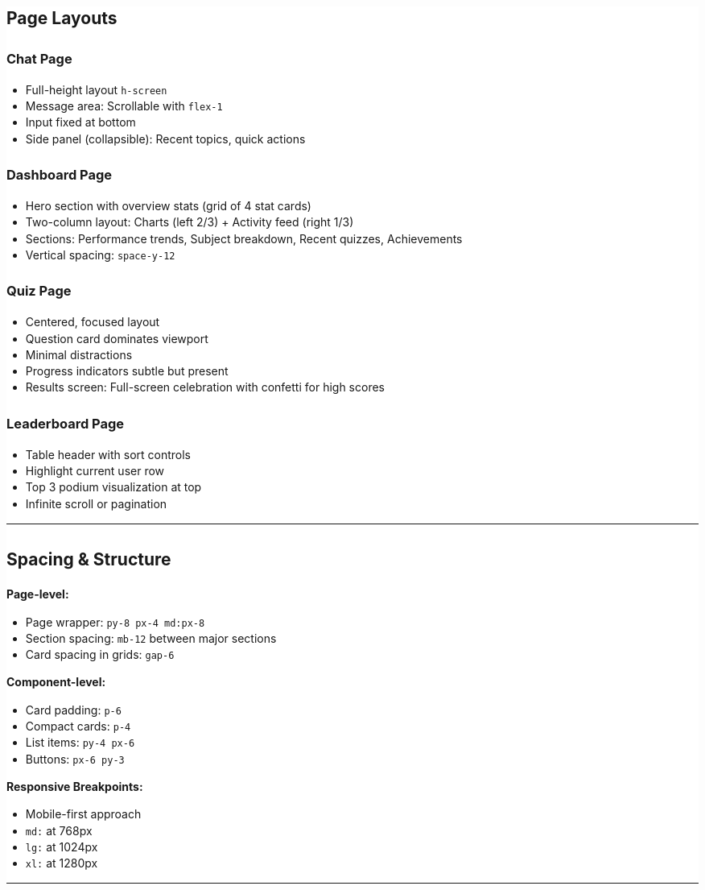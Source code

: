 
## Page Layouts

### Chat Page
- Full-height layout `h-screen`
- Message area: Scrollable with `flex-1`
- Input fixed at bottom
- Side panel (collapsible): Recent topics, quick actions

### Dashboard Page
- Hero section with overview stats (grid of 4 stat cards)
- Two-column layout: Charts (left 2/3) + Activity feed (right 1/3)
- Sections: Performance trends, Subject breakdown, Recent quizzes, Achievements
- Vertical spacing: `space-y-12`

### Quiz Page
- Centered, focused layout
- Question card dominates viewport
- Minimal distractions
- Progress indicators subtle but present
- Results screen: Full-screen celebration with confetti for high scores

### Leaderboard Page
- Table header with sort controls
- Highlight current user row
- Top 3 podium visualization at top
- Infinite scroll or pagination

---

## Spacing & Structure

**Page-level:**
- Page wrapper: `py-8 px-4 md:px-8`
- Section spacing: `mb-12` between major sections
- Card spacing in grids: `gap-6`

**Component-level:**
- Card padding: `p-6`
- Compact cards: `p-4`
- List items: `py-4 px-6`
- Buttons: `px-6 py-3`

**Responsive Breakpoints:**
- Mobile-first approach
- `md:` at 768px
- `lg:` at 1024px
- `xl:` at 1280px

---
